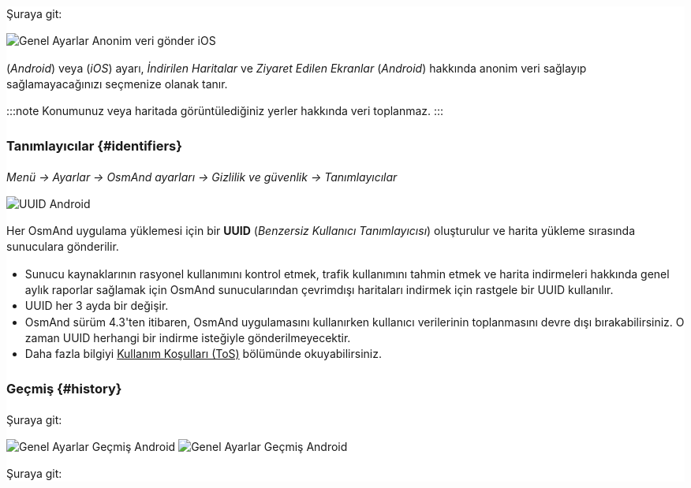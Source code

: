 </TabItem>

<TabItem value="ios" label="iOS">  

Şuraya git: *<Translate ios="true" ids="shared_string_menu,shared_string_settings,osmand_settings,send_anonymous_data"/>*

![Genel Ayarlar Anonim veri gönder iOS](@site/static/img/personal/profiles/general_settings_send_anonymous_data_ios.png)

</TabItem>

</Tabs>

**<Translate android="true" ids="analytics_pref_title"/>** (*Android*) veya **<Translate ios="true" ids="send_anonymous_data"/>** (*iOS*) ayarı, *İndirilen Haritalar* ve *Ziyaret Edilen Ekranlar* (*Android*) hakkında anonim veri sağlayıp sağlamayacağınızı seçmenize olanak tanır.  

:::note
Konumunuz veya haritada görüntülediğiniz yerler hakkında veri toplanmaz.
:::  

### Tanımlayıcılar {#identifiers}

<InfoAndroidOnly />

*Menü → Ayarlar → OsmAnd ayarları → Gizlilik ve güvenlik → Tanımlayıcılar*  

![UUID Android](@site/static/img/personal/profiles/uuid_android.png)  

Her OsmAnd uygulama yüklemesi için bir **UUID** (*Benzersiz Kullanıcı Tanımlayıcısı*) oluşturulur ve harita yükleme sırasında sunuculara gönderilir.

- Sunucu kaynaklarının rasyonel kullanımını kontrol etmek, trafik kullanımını tahmin etmek ve harita indirmeleri hakkında genel aylık raporlar sağlamak için OsmAnd sunucularından çevrimdışı haritaları indirmek için rastgele bir UUID kullanılır.
- UUID her 3 ayda bir değişir.  
- OsmAnd sürüm 4.3'ten itibaren, OsmAnd uygulamasını kullanırken kullanıcı verilerinin toplanmasını devre dışı bırakabilirsiniz. O zaman UUID herhangi bir indirme isteğiyle gönderilmeyecektir.  
- Daha fazla bilgiyi [Kullanım Koşulları (ToS)](../../legal/terms-of-use.md#6-unique-user-indentifier) bölümünde okuyabilirsiniz.


### Geçmiş {#history}

<Tabs groupId="operating-systems" queryString="current-os">

<TabItem value="android" label="Android">

Şuraya git: *<Translate android="true" ids="shared_string_menu,shared_string_settings,osmand_settings,shared_string_history"/>*

![Genel Ayarlar Geçmiş Android](@site/static/img/personal/profiles/general_settings_history_android.png) ![Genel Ayarlar Geçmiş Android](@site/static/img/personal/profiles/general_settings_history_android_new_2.png)

</TabItem>

<TabItem value="ios" label="iOS">  

Şuraya git: *<Translate ios="true" ids="shared_string_menu,shared_string_settings,osmand_settings,shared_string_history"/>*
